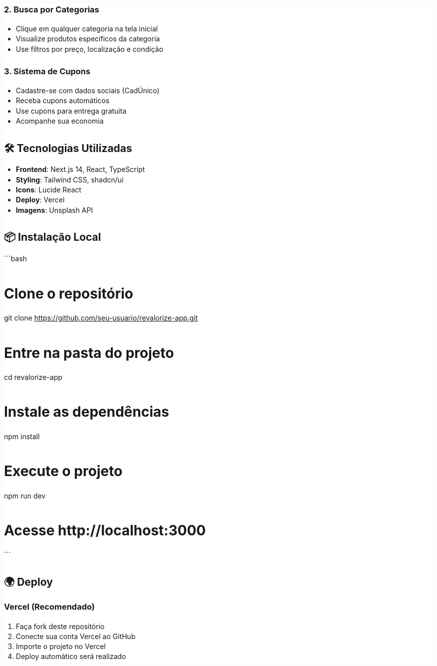 ### 2. **Busca por Categorias**
- Clique em qualquer categoria na tela inicial
- Visualize produtos específicos da categoria
- Use filtros por preço, localização e condição

### 3. **Sistema de Cupons**
- Cadastre-se com dados sociais (CadÚnico)
- Receba cupons automáticos
- Use cupons para entrega gratuita
- Acompanhe sua economia

## 🛠️ Tecnologias Utilizadas

- **Frontend**: Next.js 14, React, TypeScript
- **Styling**: Tailwind CSS, shadcn/ui
- **Icons**: Lucide React
- **Deploy**: Vercel
- **Imagens**: Unsplash API

## 📦 Instalação Local

\`\`\`bash
# Clone o repositório
git clone https://github.com/seu-usuario/revalorize-app.git

# Entre na pasta do projeto
cd revalorize-app

# Instale as dependências
npm install

# Execute o projeto
npm run dev

# Acesse http://localhost:3000
\`\`\`

## 🌍 Deploy

### Vercel (Recomendado)
1. Faça fork deste repositório
2. Conecte sua conta Vercel ao GitHub
3. Importe o projeto no Vercel
4. Deploy automático será realizado
